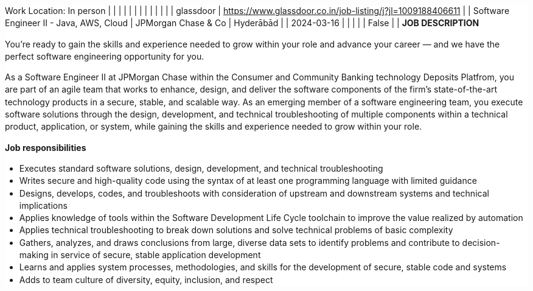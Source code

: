 Work Location: In person                                                                                                                                                                                                                                                                                                                                                                                                                                                                                                                                                                                                                                                                                                                                                                                                                                                                                                                                                                                                                                                                                                                                                                                                                                                                                                                                                                                                                                                                                                                                                                                                                                                                                                                                                                                                                                                                                                                                                                                                                                                                                                                                         |                                                            |                          |                                              |                        |                       |                  |                     |                                                                                              |                                                                                                |          |               |
| glassdoor | https://www.glassdoor.co.in/job-listing/j?jl=1009188406611 |                                                                                                                                                                                                                                              | Software Engineer II - Java, AWS, Cloud               | JPMorgan Chase & Co              | Hyderābād                        |                      | 2024-03-16  |          |            |            |          | False     |                               | **JOB DESCRIPTION**  

You’re ready to gain the skills and experience needed to grow within your role and advance your career — and we have the perfect software engineering opportunity for you.


As a Software Engineer II at JPMorgan Chase within the Consumer and Community Banking technology Deposits Platfrom, you are part of an agile team that works to enhance, design, and deliver the software components of the firm’s state-of-the-art technology products in a secure, stable, and scalable way. As an emerging member of a software engineering team, you execute software solutions through the design, development, and technical troubleshooting of multiple components within a technical product, application, or system, while gaining the skills and experience needed to grow within your role.

**Job responsibilities**

* Executes standard software solutions, design, development, and technical troubleshooting
* Writes secure and high-quality code using the syntax of at least one programming language with limited guidance
* Designs, develops, codes, and troubleshoots with consideration of upstream and downstream systems and technical implications
* Applies knowledge of tools within the Software Development Life Cycle toolchain to improve the value realized by automation
* Applies technical troubleshooting to break down solutions and solve technical problems of basic complexity
* Gathers, analyzes, and draws conclusions from large, diverse data sets to identify problems and contribute to decision-making in service of secure, stable application development
* Learns and applies system processes, methodologies, and skills for the development of secure, stable code and systems
* Adds to team culture of diversity, equity, inclusion, and respect

